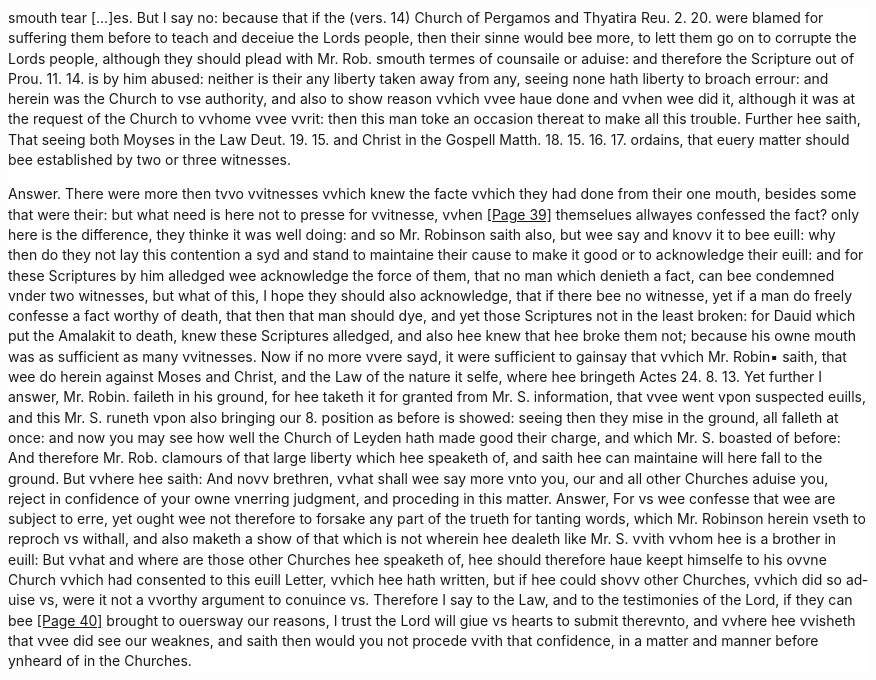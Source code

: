 smouth tear [...]es. But I say no: because that if the (vers. 14) Church of
Pergamos and Thyatira Reu. 2. 20. were blamed for suffering them before to
teach and de­ceiue the Lords people, then their sinne would bee more, to lett
them go on to corrupte the Lords people, although they should plead with Mr.
Rob. smouth termes of counsaile or aduise: and therefore the Scripture out of
Prou. 11. 14. is by him abused: neither is their any liberty taken away from
any, seeing none hath liberty to broach er­rour: and herein was the Church to
vse authority, and also to show reason vvhich vvee haue done and vvhen wee did
it, although it was at the request of the Church to vvhome vvee vvrit: then
this man toke an occasion thereat to make all this trouble. Further hee saith,
That seeing both Moyses in the Law Deut. 19. 15. and Christ in the Gospell
Matth. 18. 15. 16. 17. ordains, that euery matter should bee established by
two or three witnesses.

Answer. There were more then tvvo vvitnesses vvhich knew the facte vvhich they
had done from their one mouth, besides some that were their: but what need is
here not to presse for vvitnesse, vvhen [[Page
39]](http://eebo.chadwyck.com/downloadtiff?vid=3390&page=22) themselues
allwayes confessed the fact? only here is the difference, they thinke it was
well doing: and so Mr. Robinson saith also, but wee say and knovv it to bee
euill: why then do they not lay this contention a syd and stand to maintaine
their cause to make it good or to acknowledge their euill: and for these
Scriptures by him alledged wee acknowledge the force of them, that no man
which denieth a fact, can bee condemned vnder two witnesses, but what of this,
I hope they should also acknowledge, that if there bee no witnesse, yet if a
man do freely confesse a fact worthy of death, that then that man should dye,
and yet those Scriptures not in the least broken: for Dauid which put the
Amalakit to death, knew these Scriptures alled­ged, and also hee knew that hee
broke them not; because his owne mouth was as sufficient as many vvitnesses.
Now if no more vvere sayd, it were sufficient to gainsay that vvhich Mr.
Robin▪ saith, that wee do herein against Moses and Christ, and the Law of the
nature it selfe, where hee bringeth Actes 24. 8. 13. Yet further I answer, Mr.
Robin. faileth in his ground, for hee taketh it for granted from Mr. S.
information, that vvee went vpon suspected euills, and this Mr. S. runeth vpon
also bringing our 8. position as before is showed: seeing then they mise in
the ground, all falleth at once: and now you may see how well the Church of
Leyden hath made good their charge, and which Mr. S. boasted of before: And
therefore Mr. Rob. clamours of that large liberty which hee speaketh of, and
saith hee can main­taine will here fall to the ground. But vvhere hee saith:
And novv brethren, vvhat shall wee say more vnto you, our and all other
Churches aduise you, reject in confidence of your owne vnerring judgment, and
proceding in this matter. Answer, For vs wee con­fesse that wee are subject to
erre, yet ought wee not therefore to for­sake any part of the trueth for
tanting words, which Mr. Robinson herein vseth to reproch vs withall, and also
maketh a show of that which is not wherein hee dealeth like Mr. S. vvith vvhom
hee is a brother in euill: But vvhat and where are those other Churches hee
speaketh of, hee should therefore haue keept himselfe to his ovvne Church
vvhich had consented to this euill Letter, vvhich hee hath written, but if hee
could shovv other Churches, vvhich did so ad­uise vs, were it not a vvorthy
argument to conuince vs. Therefore I say to the Law, and to the testimonies of
the Lord, if they can bee [[Page
40]](http://eebo.chadwyck.com/downloadtiff?vid=3390&page=23) brought to
ouersway our reasons, I trust the Lord will giue vs hearts to submit
therevnto, and vvhere hee vvisheth that vvee did see our weaknes, and saith
then would you not procede vvith that confidence, in a matter and manner
before ynheard of in the Churches.
